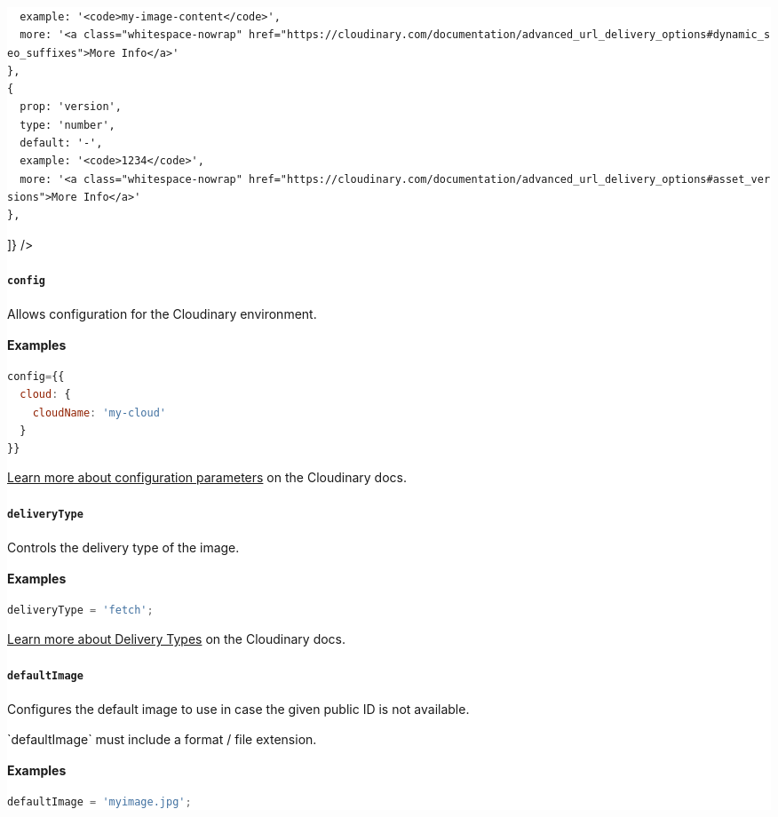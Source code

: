       example: '<code>my-image-content</code>',
      more: '<a class="whitespace-nowrap" href="https://cloudinary.com/documentation/advanced_url_delivery_options#dynamic_seo_suffixes">More Info</a>'
    },
    {
      prop: 'version',
      type: 'number',
      default: '-',
      example: '<code>1234</code>',
      more: '<a class="whitespace-nowrap" href="https://cloudinary.com/documentation/advanced_url_delivery_options#asset_versions">More Info</a>'
    },
  ]}
/>

#### `config`

Allows configuration for the Cloudinary environment.

**Examples**

```jsx copy
config={{
  cloud: {
    cloudName: 'my-cloud'
  }
}}
```

[Learn more about configuration parameters](https://cloudinary.com/documentation/cloudinary_sdks#configuration_parameters) on the Cloudinary docs.

#### `deliveryType`

Controls the delivery type of the image.

**Examples**

```jsx copy
deliveryType = 'fetch';
```

[Learn more about Delivery Types](https://cloudinary.com/documentation/image_transformations#delivery_types) on the Cloudinary docs.

#### `defaultImage`

Configures the default image to use in case the given public ID is not available.

<Callout emoji={false} type="info">
  `defaultImage` must include a format / file extension.
</Callout>

**Examples**

```jsx copy
defaultImage = 'myimage.jpg';
```

